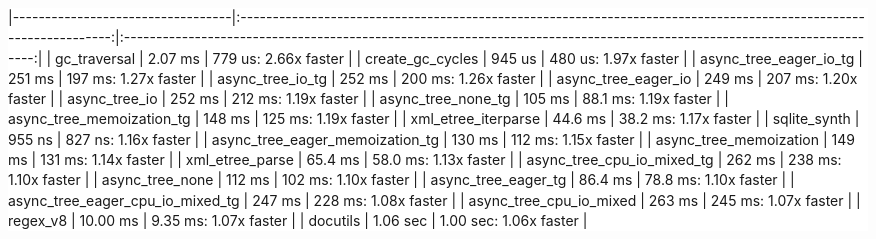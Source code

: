 |----------------------------------|:-----------------------------------------------------------------------------------------------------------------:|:-----------------------------------------------------------------------------------------------------------------------:|
| gc_traversal                     | 2.07 ms                                                                                                           | 779 us: 2.66x faster                                                                                                    |
| create_gc_cycles                 | 945 us                                                                                                            | 480 us: 1.97x faster                                                                                                    |
| async_tree_eager_io_tg           | 251 ms                                                                                                            | 197 ms: 1.27x faster                                                                                                    |
| async_tree_io_tg                 | 252 ms                                                                                                            | 200 ms: 1.26x faster                                                                                                    |
| async_tree_eager_io              | 249 ms                                                                                                            | 207 ms: 1.20x faster                                                                                                    |
| async_tree_io                    | 252 ms                                                                                                            | 212 ms: 1.19x faster                                                                                                    |
| async_tree_none_tg               | 105 ms                                                                                                            | 88.1 ms: 1.19x faster                                                                                                   |
| async_tree_memoization_tg        | 148 ms                                                                                                            | 125 ms: 1.19x faster                                                                                                    |
| xml_etree_iterparse              | 44.6 ms                                                                                                           | 38.2 ms: 1.17x faster                                                                                                   |
| sqlite_synth                     | 955 ns                                                                                                            | 827 ns: 1.16x faster                                                                                                    |
| async_tree_eager_memoization_tg  | 130 ms                                                                                                            | 112 ms: 1.15x faster                                                                                                    |
| async_tree_memoization           | 149 ms                                                                                                            | 131 ms: 1.14x faster                                                                                                    |
| xml_etree_parse                  | 65.4 ms                                                                                                           | 58.0 ms: 1.13x faster                                                                                                   |
| async_tree_cpu_io_mixed_tg       | 262 ms                                                                                                            | 238 ms: 1.10x faster                                                                                                    |
| async_tree_none                  | 112 ms                                                                                                            | 102 ms: 1.10x faster                                                                                                    |
| async_tree_eager_tg              | 86.4 ms                                                                                                           | 78.8 ms: 1.10x faster                                                                                                   |
| async_tree_eager_cpu_io_mixed_tg | 247 ms                                                                                                            | 228 ms: 1.08x faster                                                                                                    |
| async_tree_cpu_io_mixed          | 263 ms                                                                                                            | 245 ms: 1.07x faster                                                                                                    |
| regex_v8                         | 10.00 ms                                                                                                          | 9.35 ms: 1.07x faster                                                                                                   |
| docutils                         | 1.06 sec                                                                                                          | 1.00 sec: 1.06x faster                                                                                                  |